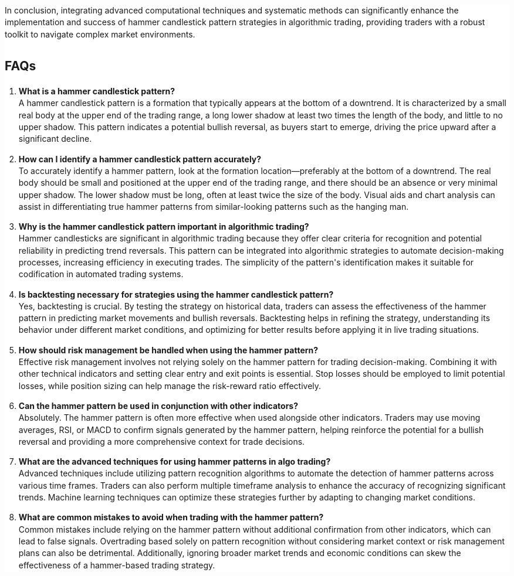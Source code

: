 In conclusion, integrating advanced computational techniques and systematic methods can significantly enhance the implementation and success of hammer candlestick pattern strategies in algorithmic trading, providing traders with a robust toolkit to navigate complex market environments.

## FAQs

1. **What is a hammer candlestick pattern?**  
   A hammer candlestick pattern is a formation that typically appears at the bottom of a downtrend. It is characterized by a small real body at the upper end of the trading range, a long lower shadow at least two times the length of the body, and little to no upper shadow. This pattern indicates a potential bullish reversal, as buyers start to emerge, driving the price upward after a significant decline.

2. **How can I identify a hammer candlestick pattern accurately?**  
   To accurately identify a hammer pattern, look at the formation location—preferably at the bottom of a downtrend. The real body should be small and positioned at the upper end of the trading range, and there should be an absence or very minimal upper shadow. The lower shadow must be long, often at least twice the size of the body. Visual aids and chart analysis can assist in differentiating true hammer patterns from similar-looking patterns such as the hanging man.

3. **Why is the hammer candlestick pattern important in algorithmic trading?**  
   Hammer candlesticks are significant in algorithmic trading because they offer clear criteria for recognition and potential reliability in predicting trend reversals. This pattern can be integrated into algorithmic strategies to automate decision-making processes, increasing efficiency in executing trades. The simplicity of the pattern's identification makes it suitable for codification in automated trading systems.

4. **Is backtesting necessary for strategies using the hammer candlestick pattern?**  
   Yes, backtesting is crucial. By testing the strategy on historical data, traders can assess the effectiveness of the hammer pattern in predicting market movements and bullish reversals. Backtesting helps in refining the strategy, understanding its behavior under different market conditions, and optimizing for better results before applying it in live trading situations.

5. **How should risk management be handled when using the hammer pattern?**  
   Effective risk management involves not relying solely on the hammer pattern for trading decision-making. Combining it with other technical indicators and setting clear entry and exit points is essential. Stop losses should be employed to limit potential losses, while position sizing can help manage the risk-reward ratio effectively.

6. **Can the hammer pattern be used in conjunction with other indicators?**  
   Absolutely. The hammer pattern is often more effective when used alongside other indicators. Traders may use moving averages, RSI, or MACD to confirm signals generated by the hammer pattern, helping reinforce the potential for a bullish reversal and providing a more comprehensive context for trade decisions.

7. **What are the advanced techniques for using hammer patterns in algo trading?**  
   Advanced techniques include utilizing pattern recognition algorithms to automate the detection of hammer patterns across various time frames. Traders can also perform multiple timeframe analysis to enhance the accuracy of recognizing significant trends. Machine learning techniques can optimize these strategies further by adapting to changing market conditions.

8. **What are common mistakes to avoid when trading with the hammer pattern?**  
   Common mistakes include relying on the hammer pattern without additional confirmation from other indicators, which can lead to false signals. Overtrading based solely on pattern recognition without considering market context or risk management plans can also be detrimental. Additionally, ignoring broader market trends and economic conditions can skew the effectiveness of a hammer-based trading strategy.
